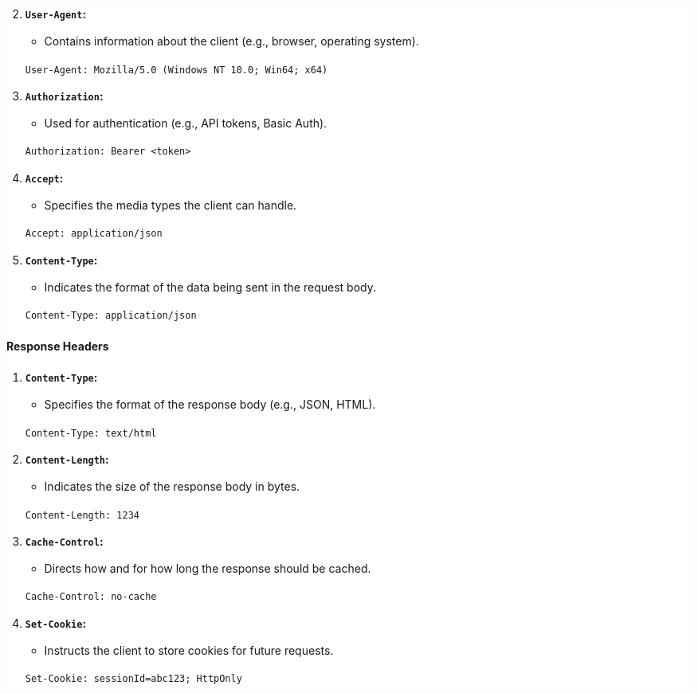 2. **`User-Agent`:**

   - Contains information about the client (e.g., browser, operating system).

   ```http
   User-Agent: Mozilla/5.0 (Windows NT 10.0; Win64; x64)
   ```

3. **`Authorization`:**

   - Used for authentication (e.g., API tokens, Basic Auth).

   ```http
   Authorization: Bearer <token>
   ```

4. **`Accept`:**

   - Specifies the media types the client can handle.

   ```http
   Accept: application/json
   ```

5. **`Content-Type`:**
   - Indicates the format of the data being sent in the request body.
   ```http
   Content-Type: application/json
   ```

#### **Response Headers**

1. **`Content-Type`:**

   - Specifies the format of the response body (e.g., JSON, HTML).

   ```http
   Content-Type: text/html
   ```

2. **`Content-Length`:**

   - Indicates the size of the response body in bytes.

   ```http
   Content-Length: 1234
   ```

3. **`Cache-Control`:**

   - Directs how and for how long the response should be cached.

   ```http
   Cache-Control: no-cache
   ```

4. **`Set-Cookie`:**

   - Instructs the client to store cookies for future requests.

   ```http
   Set-Cookie: sessionId=abc123; HttpOnly
   ```
